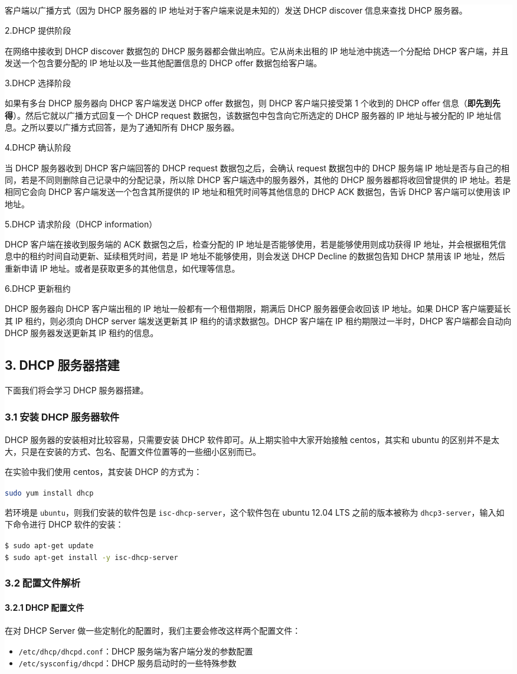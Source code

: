 客户端以广播方式（因为 DHCP 服务器的 IP 地址对于客户端来说是未知的）发送 DHCP discover 信息来查找 DHCP 服务器。

2.DHCP 提供阶段

在网络中接收到 DHCP discover 数据包的 DHCP 服务器都会做出响应。它从尚未出租的  IP 地址池中挑选一个分配给 DHCP 客户端，并且发送一个包含要分配的 IP 地址以及一些其他配置信息的 DHCP offer 数据包给客户端。

3.DHCP 选择阶段

如果有多台 DHCP 服务器向 DHCP 客户端发送 DHCP offer 数据包，则 DHCP 客户端只接受第 1 个收到的 DHCP offer 信息（**即先到先得**）。然后它就以广播方式回复一个 DHCP request 数据包，该数据包中包含向它所选定的 DHCP 服务器的 IP 地址与被分配的 IP 地址信息。之所以要以广播方式回答，是为了通知所有 DHCP 服务器。

4.DHCP 确认阶段

当 DHCP 服务器收到 DHCP 客户端回答的 DHCP request 数据包之后，会确认 request 数据包中的 DHCP 服务端 IP 地址是否与自己的相同，若是不同则删除自己记录中的分配记录，所以除 DHCP 客户端选中的服务器外，其他的 DHCP 服务器都将收回曾提供的 IP 地址。若是相同它会向 DHCP 客户端发送一个包含其所提供的 IP 地址和租凭时间等其他信息的 DHCP ACK 数据包，告诉 DHCP 客户端可以使用该 IP 地址。

5.DHCP 请求阶段（DHCP information）

DHCP 客户端在接收到服务端的 ACK 数据包之后，检查分配的 IP 地址是否能够使用，若是能够使用则成功获得 IP 地址，并会根据租凭信息中的租约时间自动更新、延续租凭时间，若是 IP 地址不能够使用，则会发送 DHCP Decline 的数据包告知 DHCP 禁用该 IP 地址，然后重新申请 IP 地址。或者是获取更多的其他信息，如代理等信息。

6.DHCP 更新租约

DHCP 服务器向 DHCP 客户端出租的 IP 地址一般都有一个租借期限，期满后 DHCP 服务器便会收回该 IP 地址。如果 DHCP 客户端要延长其 IP 租约，则必须向 DHCP server 端发送更新其 IP 租约的请求数据包。DHCP 客户端在 IP 租约期限过一半时，DHCP 客户端都会自动向 DHCP 服务器发送更新其 IP 租约的信息。

## 3. DHCP 服务器搭建

下面我们将会学习 DHCP 服务器搭建。

### 3.1 安装 DHCP 服务器软件

DHCP 服务器的安装相对比较容易，只需要安装 DHCP 软件即可。从上期实验中大家开始接触 centos，其实和 ubuntu 的区别并不是太大，只是在安装的方式、包名、配置文件位置等的一些细小区别而已。

在实验中我们使用 centos，其安装 DHCP 的方式为：

```bash
sudo yum install dhcp
```

若环境是 `ubuntu`，则我们安装的软件包是 `isc-dhcp-server`，这个软件包在 ubuntu 12.04 LTS 之前的版本被称为 `dhcp3-server`，输入如下命令进行 DHCP 软件的安装：

```bash
$ sudo apt-get update
$ sudo apt-get install -y isc-dhcp-server
```

### 3.2 配置文件解析

#### 3.2.1 DHCP 配置文件

在对 DHCP Server 做一些定制化的配置时，我们主要会修改这样两个配置文件：

- `/etc/dhcp/dhcpd.conf`：DHCP 服务端为客户端分发的参数配置
- `/etc/sysconfig/dhcpd`：DHCP 服务启动时的一些特殊参数
